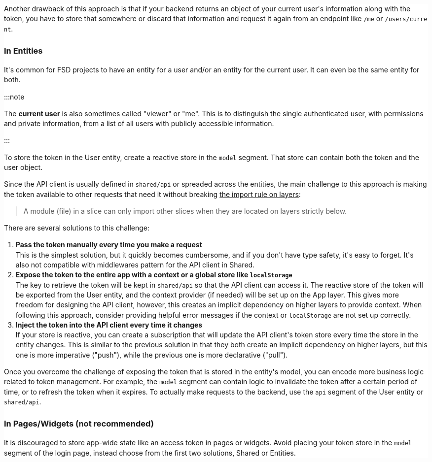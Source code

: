 Another drawback of this approach is that if your backend returns an object of your current user's information along with the token, you have to store that somewhere or discard that information and request it again from an endpoint like `/me` or `/users/current`.

### In Entities

It's common for FSD projects to have an entity for a user and/or an entity for the current user. It can even be the same entity for both.

:::note

The **current user** is also sometimes called "viewer" or "me". This is to distinguish the single authenticated user, with permissions and private information, from a list of all users with publicly accessible information.

:::

To store the token in the User entity, create a reactive store in the `model` segment. That store can contain both the token and the user object.

Since the API client is usually defined in `shared/api` or spreaded across the entities, the main challenge to this approach is making the token available to other requests that need it without breaking [the import rule on layers][import-rule-on-layers]:

> A module (file) in a slice can only import other slices when they are located on layers strictly below.

There are several solutions to this challenge:

1. **Pass the token manually every time you make a request**  
    This is the simplest solution, but it quickly becomes cumbersome, and if you don't have type safety, it's easy to forget. It's also not compatible with middlewares pattern for the API client in Shared.
1. **Expose the token to the entire app with a context or a global store like `localStorage`**  
    The key to retrieve the token will be kept in `shared/api` so that the API client can access it. The reactive store of the token will be exported from the User entity, and the context provider (if needed) will be set up on the App layer. This gives more freedom for designing the API client, however, this creates an implicit dependency on higher layers to provide context. When following this approach, consider providing helpful error messages if the context or `localStorage` are not set up correctly.
1. **Inject the token into the API client every time it changes**  
    If your store is reactive, you can create a subscription that will update the API client's token store every time the store in the entity changes. This is similar to the previous solution in that they both create an implicit dependency on higher layers, but this one is more imperative ("push"), while the previous one is more declarative ("pull").

Once you overcome the challenge of exposing the token that is stored in the entity's model, you can encode more business logic related to token management. For example, the `model` segment can contain logic to invalidate the token after a certain period of time, or to refresh the token when it expires. To actually make requests to the backend, use the `api` segment of the User entity or `shared/api`.

### In Pages/Widgets (not recommended)

It is discouraged to store app-wide state like an access token in pages or widgets. Avoid placing your token store in the `model` segment of the login page, instead choose from the first two solutions, Shared or Entities.


[tutorial-authentication]: /docs/get-started/tutorial#authentication
[import-rule-on-layers]: /docs/reference/layers#import-rule-on-layers
[ext-remix]: https://remix.run
[ext-zod]: https://zod.dev